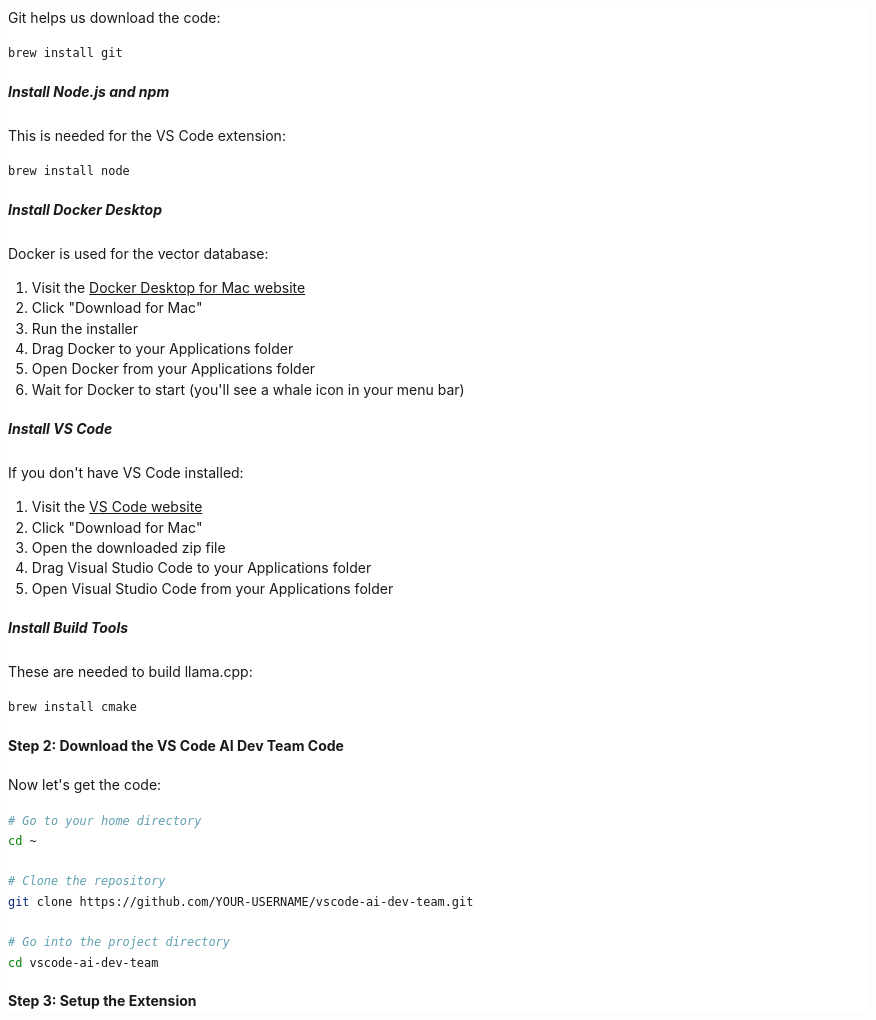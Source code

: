Git helps us download the code:

```bash
brew install git
```

##### Install Node.js and npm

This is needed for the VS Code extension:

```bash
brew install node
```

##### Install Docker Desktop

Docker is used for the vector database:

1. Visit the [Docker Desktop for Mac website](https://www.docker.com/products/docker-desktop)
2. Click "Download for Mac"
3. Run the installer
4. Drag Docker to your Applications folder
5. Open Docker from your Applications folder
6. Wait for Docker to start (you'll see a whale icon in your menu bar)

##### Install VS Code

If you don't have VS Code installed:

1. Visit the [VS Code website](https://code.visualstudio.com/)
2. Click "Download for Mac"
3. Open the downloaded zip file
4. Drag Visual Studio Code to your Applications folder
5. Open Visual Studio Code from your Applications folder

##### Install Build Tools

These are needed to build llama.cpp:

```bash
brew install cmake
```

#### Step 2: Download the VS Code AI Dev Team Code

Now let's get the code:

```bash
# Go to your home directory
cd ~

# Clone the repository
git clone https://github.com/YOUR-USERNAME/vscode-ai-dev-team.git

# Go into the project directory
cd vscode-ai-dev-team
```

#### Step 3: Setup the Extension
